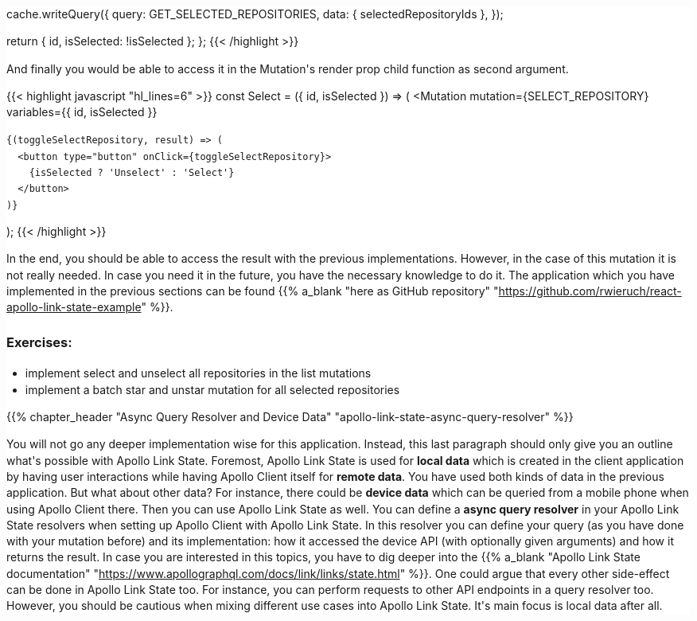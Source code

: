   cache.writeQuery({
    query: GET_SELECTED_REPOSITORIES,
    data: { selectedRepositoryIds },
  });

  return { id, isSelected: !isSelected };
};
{{< /highlight >}}

And finally you would be able to access it in the Mutation's render prop child function as second argument.

{{< highlight javascript "hl_lines=6" >}}
const Select = ({ id, isSelected }) => (
  <Mutation
    mutation={SELECT_REPOSITORY}
    variables={{ id, isSelected }}
  >
    {(toggleSelectRepository, result) => (
      <button type="button" onClick={toggleSelectRepository}>
        {isSelected ? 'Unselect' : 'Select'}
      </button>
    )}
  </Mutation>
);
{{< /highlight >}}

In the end, you should be able to access the result with the previous implementations. However, in the case of this mutation it is not really needed. In case you need it in the future, you have the necessary knowledge to do it. The application which you have implemented in the previous sections can be found {{% a_blank "here as GitHub repository" "https://github.com/rwieruch/react-apollo-link-state-example" %}}.

### Exercises:

* implement select and unselect all repositories in the list mutations
* implement a batch star and unstar mutation for all selected repositories

{{% chapter_header "Async Query Resolver and Device Data" "apollo-link-state-async-query-resolver" %}}

You will not go any deeper implementation wise for this application. Instead, this last paragraph should only give you an outline what's possible with Apollo Link State. Foremost, Apollo Link State is used for **local data** which is created in the client application by having user interactions while having Apollo Client itself for **remote data**. You have used both kinds of data in the previous application. But what about other data? For instance, there could be **device data** which can be queried from a mobile phone when using Apollo Client there. Then you can use Apollo Link State as well. You can define a **async query resolver** in your Apollo Link State resolvers when setting up Apollo Client with Apollo Link State. In this resolver you can define your query (as you have done with your mutation before) and its implementation: how it accessed the device API (with optionally given arguments) and how it returns the result. In case you are interested in this topics, you have to dig deeper into the {{% a_blank "Apollo Link State documentation" "https://www.apollographql.com/docs/link/links/state.html" %}}. One could argue that every other side-effect can be done in Apollo Link State too. For instance, you can perform requests to other API endpoints in a query resolver too. However, you should be cautious when mixing different use cases into Apollo Link State. It's main focus is local data after all.
